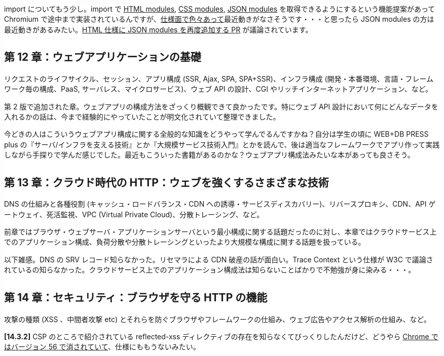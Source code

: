 import についてもう少し。import で [HTML modules](https://www.chromestatus.com/feature/4854408103854080), [CSS modules](https://www.chromestatus.com/feature/5948572598009856), [JSON modules](https://www.chromestatus.com/feature/5749863620804608) を取得できるようにするという機能提案があって Chromium で途中まで実装されているんですが、[仕様面で色々あって](https://github.com/w3c/webcomponents/issues/839)最近動きがなさそうです・・・と思ったら JSON modules の方は最近動きがあるみたい。[HTML 仕様に JSON modules を再度追加する PR](https://github.com/whatwg/html/pull/5658) が議論されています。

## 第 12 章：ウェブアプリケーションの基礎

リクエストのライフサイクル、セッション、アプリ構成 (SSR, Ajax, SPA, SPA+SSR)、インフラ構成 (開発・本番環境、言語・フレームワーク毎の構成、PaaS, サーバレス、マイクロサービス)、ウェブ API の設計、CGI やリッチインターネットアプリケーション、など。

第 2 版で追加された章。ウェブアプリの構成方法をざっくり概観できて良かったです。特にウェブ API 設計において何にどんなデータを入れるかの話は、今まで経験的にやっていたことが明文化されていて整理できました。

今どきの人はこういうウェブアプリ構成に関する全般的な知識をどうやって学んでるんですかね？自分は学生の頃に WEB+DB PRESS plus の『サーバ/インフラを支える技術』とか『大規模サービス技術入門』とかを読んで、後は適当なフレームワークでアプリ作って実践しながら手探りで学んだ感じでした。最近もこういった書籍があるのかな？ウェブアプリ構成法みたいな本があっても良さそう。

## 第 13 章：クラウド時代の HTTP：ウェブを強くするさまざまな技術

DNS の仕組みと各種役割 (キャッシュ・ロードバランス・CDN への誘導・サービスディスカバリー)、リバースプロキシ、CDN、API ゲートウェイ、死活監視、VPC (Virtual Private Cloud)、分散トレーシング、など。

前章ではブラウザ・ウェブサーバ・アプリケーションサーバという最小構成に関する話題だったのに対し、本章ではクラウドサービス上でのアプリケーション構成、負荷分散や分散トレーシングといったより大規模な構成に関する話題を扱っている。

以下雑感。DNS の SRV レコード知らなかった。リセマラによる CDN 破産の話が面白い。Trace Context という仕様が W3C で議論されているの知らなかった。クラウドサービス上でのアプリケーション構成法は知らないことばかりで不勉強が身に染みる・・・。

## 第 14 章：セキュリティ：ブラウザを守る HTTP の機能

攻撃の種類 (XSS 、中間者攻撃 etc) とそれらを防ぐブラウザやフレームワークの仕組み、ウェブ広告やアクセス解析の仕組み、など。

**[14.3.2]** CSP のところで紹介されている reflected-xss ディレクティブの存在を知らなくてびっくりしたんだけど、どうやら [Chrome ではバージョン 56 で消されていて](https://www.chromestatus.com/feature/5769374145183744)、仕様にももうないみたい。